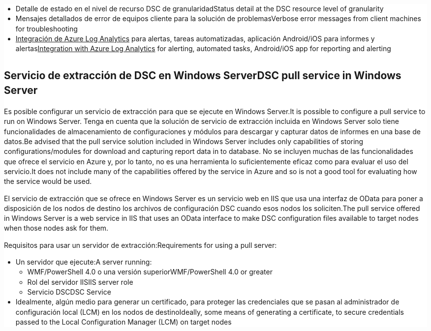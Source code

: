   - <span data-ttu-id="b75c7-127">Detalle de estado en el nivel de recurso DSC de granularidad</span><span class="sxs-lookup"><span data-stu-id="b75c7-127">Status detail at the DSC resource level of granularity</span></span>
  - <span data-ttu-id="b75c7-128">Mensajes detallados de error de equipos cliente para la solución de problemas</span><span class="sxs-lookup"><span data-stu-id="b75c7-128">Verbose error messages from client machines for troubleshooting</span></span>
- <span data-ttu-id="b75c7-129">[Integración de Azure Log Analytics](/azure/automation/automation-dsc-diagnostics) para alertas, tareas automatizadas, aplicación Android/iOS para informes y alertas</span><span class="sxs-lookup"><span data-stu-id="b75c7-129">[Integration with Azure Log Analytics](/azure/automation/automation-dsc-diagnostics) for alerting, automated tasks, Android/iOS app for reporting and alerting</span></span>

## <a name="dsc-pull-service-in-windows-server"></a><span data-ttu-id="b75c7-130">Servicio de extracción de DSC en Windows Server</span><span class="sxs-lookup"><span data-stu-id="b75c7-130">DSC pull service in Windows Server</span></span>

<span data-ttu-id="b75c7-131">Es posible configurar un servicio de extracción para que se ejecute en Windows Server.</span><span class="sxs-lookup"><span data-stu-id="b75c7-131">It is possible to configure a pull service to run on Windows Server.</span></span>
<span data-ttu-id="b75c7-132">Tenga en cuenta que la solución de servicio de extracción incluida en Windows Server solo tiene funcionalidades de almacenamiento de configuraciones y módulos para descargar y capturar datos de informes en una base de datos.</span><span class="sxs-lookup"><span data-stu-id="b75c7-132">Be advised that the pull service solution included in Windows Server includes only capabilities of storing configurations/modules for download and capturing report data in to database.</span></span>
<span data-ttu-id="b75c7-133">No se incluyen muchas de las funcionalidades que ofrece el servicio en Azure y, por lo tanto, no es una herramienta lo suficientemente eficaz como para evaluar el uso del servicio.</span><span class="sxs-lookup"><span data-stu-id="b75c7-133">It does not include many of the capabilities offered by the service in Azure and so is not a good tool for evaluating how the service would be used.</span></span>

<span data-ttu-id="b75c7-134">El servicio de extracción que se ofrece en Windows Server es un servicio web en IIS que usa una interfaz de OData para poner a disposición de los nodos de destino los archivos de configuración DSC cuando esos nodos los soliciten.</span><span class="sxs-lookup"><span data-stu-id="b75c7-134">The pull service offered in Windows Server is a web service in IIS that uses an OData interface to make DSC configuration files available to target nodes when those nodes ask for them.</span></span>

<span data-ttu-id="b75c7-135">Requisitos para usar un servidor de extracción:</span><span class="sxs-lookup"><span data-stu-id="b75c7-135">Requirements for using a pull server:</span></span>

- <span data-ttu-id="b75c7-136">Un servidor que ejecute:</span><span class="sxs-lookup"><span data-stu-id="b75c7-136">A server running:</span></span>
  - <span data-ttu-id="b75c7-137">WMF/PowerShell 4.0 o una versión superior</span><span class="sxs-lookup"><span data-stu-id="b75c7-137">WMF/PowerShell 4.0 or greater</span></span>
  - <span data-ttu-id="b75c7-138">Rol del servidor IIS</span><span class="sxs-lookup"><span data-stu-id="b75c7-138">IIS server role</span></span>
  - <span data-ttu-id="b75c7-139">Servicio DSC</span><span class="sxs-lookup"><span data-stu-id="b75c7-139">DSC Service</span></span>
- <span data-ttu-id="b75c7-140">Idealmente, algún medio para generar un certificado, para proteger las credenciales que se pasan al administrador de configuración local (LCM) en los nodos de destino</span><span class="sxs-lookup"><span data-stu-id="b75c7-140">Ideally, some means of generating a certificate, to secure credentials passed to the Local Configuration Manager (LCM) on target nodes</span></span>
